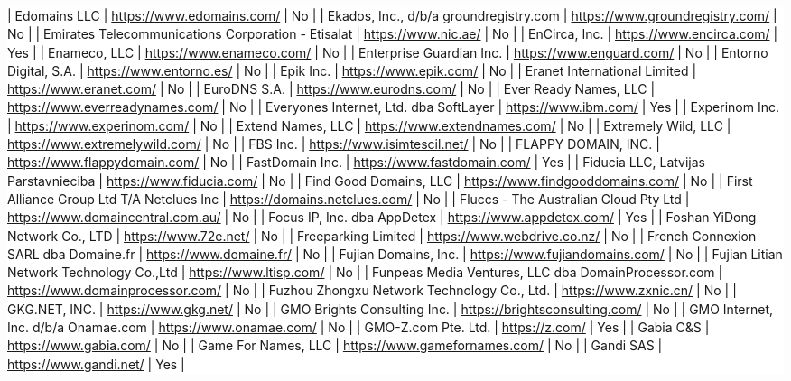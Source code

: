 | Edomains LLC | https://www.edomains.com/ | No |
| Ekados, Inc., d/b/a groundregistry.com | https://www.groundregistry.com/ | No |
| Emirates Telecommunications Corporation - Etisalat | https://www.nic.ae/ | No |
| EnCirca, Inc. | https://www.encirca.com/ | Yes |
| Enameco, LLC | https://www.enameco.com/ | No |
| Enterprise Guardian Inc. | https://www.enguard.com/ | No |
| Entorno Digital, S.A. | https://www.entorno.es/ | No |
| Epik Inc. | https://www.epik.com/ | No |
| Eranet International Limited | https://www.eranet.com/ | No |
| EuroDNS S.A. | https://www.eurodns.com/ | No |
| Ever Ready Names, LLC | https://www.everreadynames.com/ | No |
| Everyones Internet, Ltd. dba SoftLayer | https://www.ibm.com/ | Yes |
| Experinom Inc. | https://www.experinom.com/ | No |
| Extend Names, LLC | https://www.extendnames.com/ | No |
| Extremely Wild, LLC | https://www.extremelywild.com/ | No |
| FBS Inc. | https://www.isimtescil.net/ | No |
| FLAPPY DOMAIN, INC. | https://www.flappydomain.com/ | No |
| FastDomain Inc. | https://www.fastdomain.com/ | Yes |
| Fiducia LLC, Latvijas Parstavnieciba | https://www.fiducia.com/ | No |
| Find Good Domains, LLC | https://www.findgooddomains.com/ | No |
| First Alliance Group Ltd T/A Netclues Inc | https://domains.netclues.com/ | No |
| Fluccs - The Australian Cloud Pty Ltd | https://www.domaincentral.com.au/ | No |
| Focus IP, Inc. dba AppDetex | https://www.appdetex.com/ | Yes |
| Foshan YiDong Network Co., LTD | https://www.72e.net/ | No |
| Freeparking Limited | https://www.webdrive.co.nz/ | No |
| French Connexion SARL dba Domaine.fr | https://www.domaine.fr/ | No |
| Fujian Domains, Inc. | https://www.fujiandomains.com/ | No |
| Fujian Litian Network Technology Co.,Ltd | https://www.ltisp.com/ | No |
| Funpeas Media Ventures, LLC dba DomainProcessor.com | https://www.domainprocessor.com/ | No |
| Fuzhou Zhongxu Network Technology Co., Ltd. | https://www.zxnic.cn/ | No |
| GKG.NET, INC. | https://www.gkg.net/ | No |
| GMO Brights Consulting Inc. | https://brightsconsulting.com/ | No |
| GMO Internet, Inc. d/b/a Onamae.com | https://www.onamae.com/ | No |
| GMO-Z.com Pte. Ltd. | https://z.com/ | Yes |
| Gabia C&S | https://www.gabia.com/ | No |
| Game For Names, LLC | https://www.gamefornames.com/ | No |
| Gandi SAS | https://www.gandi.net/ | Yes |
